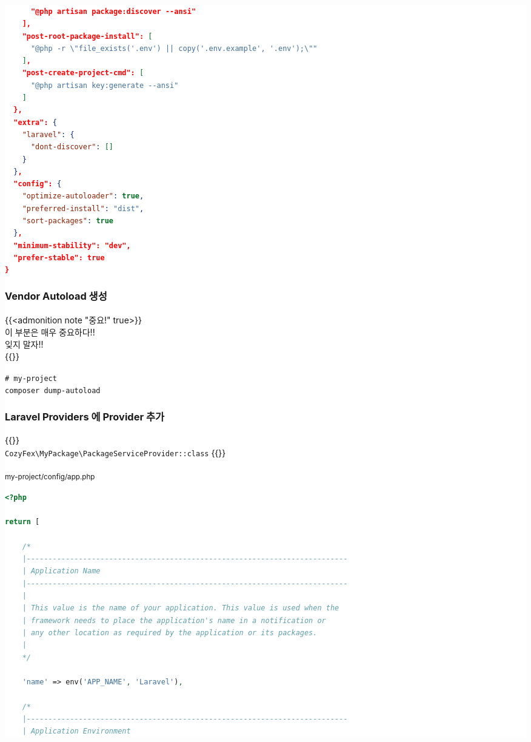 ```json
      "@php artisan package:discover --ansi"
    ],
    "post-root-package-install": [
      "@php -r \"file_exists('.env') || copy('.env.example', '.env');\""
    ],
    "post-create-project-cmd": [
      "@php artisan key:generate --ansi"
    ]
  },
  "extra": {
    "laravel": {
      "dont-discover": []
    }
  },
  "config": {
    "optimize-autoloader": true,
    "preferred-install": "dist",
    "sort-packages": true
  },
  "minimum-stability": "dev",
  "prefer-stable": true
}
```

### Vendor Autoload 생성

{{<admonition note "중요!" true>}}  
이 부분은 매우 중요하다!!  
잊지 말자!!  
{{</admonition>}}

```shell
# my-project
composer dump-autoload
```

### Laravel Providers 에 Provider 추가

{{<admonition note Provider true>}}  
`CozyFex\MyPackage\PackageServiceProvider::class`
{{</admonition>}}

<sub>my-project/config/app.php</sub>

```php
<?php

return [

    /*
    |--------------------------------------------------------------------------
    | Application Name
    |--------------------------------------------------------------------------
    |
    | This value is the name of your application. This value is used when the
    | framework needs to place the application's name in a notification or
    | any other location as required by the application or its packages.
    |
    */

    'name' => env('APP_NAME', 'Laravel'),

    /*
    |--------------------------------------------------------------------------
    | Application Environment
```